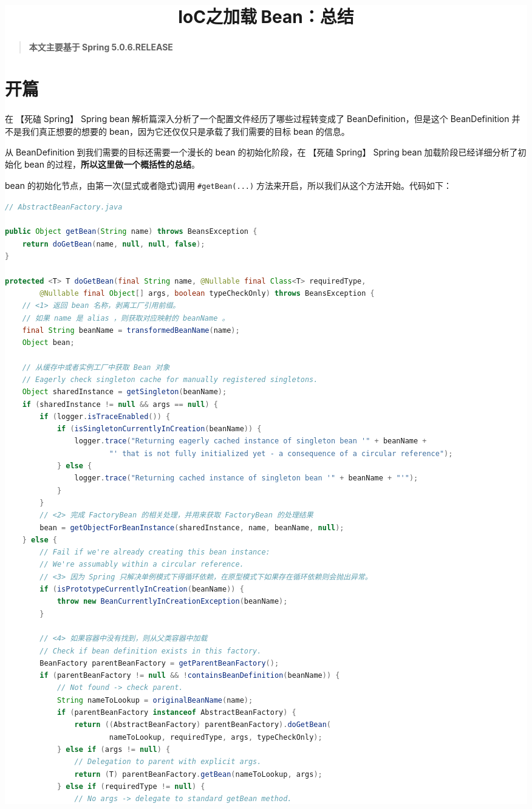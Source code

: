 <h1 align="center">IoC之加载 Bean：总结</h1>

> **本文主要基于 Spring 5.0.6.RELEASE**

# 开篇

﻿在 【死磕 Spring】 Spring bean 解析篇深入分析了一个配置文件经历了哪些过程转变成了 BeanDefinition，但是这个 BeanDefinition 并不是我们真正想要的想要的 bean，因为它还仅仅只是承载了我们需要的目标 bean 的信息。

从 BeanDefinition 到我们需要的目标还需要一个漫长的 bean 的初始化阶段，在 【死磕 Spring】 Spring bean 加载阶段已经详细分析了初始化 bean 的过程，**所以这里做一个概括性的总结**。

bean 的初始化节点，由第一次(显式或者隐式)调用 `#getBean(...)` 方法来开启，所以我们从这个方法开始。代码如下：

```java
// AbstractBeanFactory.java

public Object getBean(String name) throws BeansException {
    return doGetBean(name, null, null, false);
}

protected <T> T doGetBean(final String name, @Nullable final Class<T> requiredType,
        @Nullable final Object[] args, boolean typeCheckOnly) throws BeansException {
    // <1> 返回 bean 名称，剥离工厂引用前缀。
    // 如果 name 是 alias ，则获取对应映射的 beanName 。
    final String beanName = transformedBeanName(name);
    Object bean;

    // 从缓存中或者实例工厂中获取 Bean 对象
    // Eagerly check singleton cache for manually registered singletons.
    Object sharedInstance = getSingleton(beanName);
    if (sharedInstance != null && args == null) {
        if (logger.isTraceEnabled()) {
            if (isSingletonCurrentlyInCreation(beanName)) {
                logger.trace("Returning eagerly cached instance of singleton bean '" + beanName +
                        "' that is not fully initialized yet - a consequence of a circular reference");
            } else {
                logger.trace("Returning cached instance of singleton bean '" + beanName + "'");
            }
        }
        // <2> 完成 FactoryBean 的相关处理，并用来获取 FactoryBean 的处理结果
        bean = getObjectForBeanInstance(sharedInstance, name, beanName, null);
    } else {
        // Fail if we're already creating this bean instance:
        // We're assumably within a circular reference.
        // <3> 因为 Spring 只解决单例模式下得循环依赖，在原型模式下如果存在循环依赖则会抛出异常。
        if (isPrototypeCurrentlyInCreation(beanName)) {
            throw new BeanCurrentlyInCreationException(beanName);
        }

        // <4> 如果容器中没有找到，则从父类容器中加载
        // Check if bean definition exists in this factory.
        BeanFactory parentBeanFactory = getParentBeanFactory();
        if (parentBeanFactory != null && !containsBeanDefinition(beanName)) {
            // Not found -> check parent.
            String nameToLookup = originalBeanName(name);
            if (parentBeanFactory instanceof AbstractBeanFactory) {
                return ((AbstractBeanFactory) parentBeanFactory).doGetBean(
                        nameToLookup, requiredType, args, typeCheckOnly);
            } else if (args != null) {
                // Delegation to parent with explicit args.
                return (T) parentBeanFactory.getBean(nameToLookup, args);
            } else if (requiredType != null) {
                // No args -> delegate to standard getBean method.
```